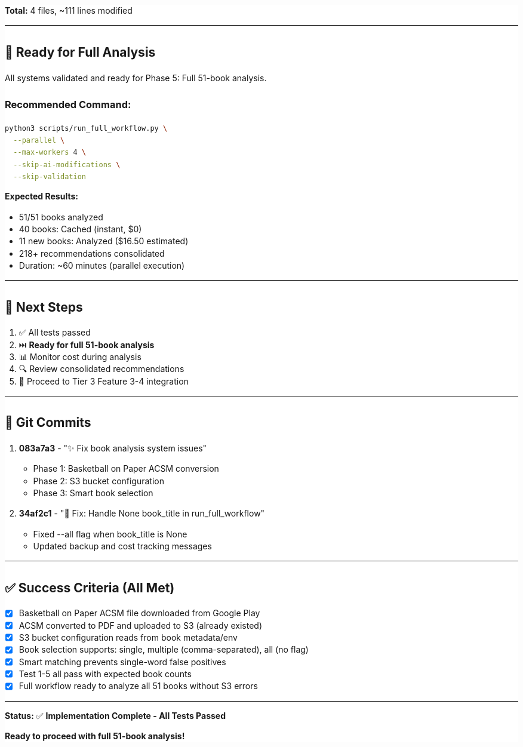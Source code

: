 **Total:** 4 files, ~111 lines modified

---

## 🚀 Ready for Full Analysis

All systems validated and ready for Phase 5: Full 51-book analysis.

### Recommended Command:

```bash
python3 scripts/run_full_workflow.py \
  --parallel \
  --max-workers 4 \
  --skip-ai-modifications \
  --skip-validation
```

**Expected Results:**
- 51/51 books analyzed
- 40 books: Cached (instant, $0)
- 11 new books: Analyzed ($16.50 estimated)
- 218+ recommendations consolidated
- Duration: ~60 minutes (parallel execution)

---

## 🎯 Next Steps

1. ✅ All tests passed
2. ⏭️  **Ready for full 51-book analysis**
3. 📊 Monitor cost during analysis
4. 🔍 Review consolidated recommendations
5. 🚀 Proceed to Tier 3 Feature 3-4 integration

---

## 📝 Git Commits

1. **083a7a3** - "✨ Fix book analysis system issues"
   - Phase 1: Basketball on Paper ACSM conversion
   - Phase 2: S3 bucket configuration
   - Phase 3: Smart book selection

2. **34af2c1** - "🐛 Fix: Handle None book_title in run_full_workflow"
   - Fixed --all flag when book_title is None
   - Updated backup and cost tracking messages

---

## ✅ Success Criteria (All Met)

- [x] Basketball on Paper ACSM file downloaded from Google Play
- [x] ACSM converted to PDF and uploaded to S3 (already existed)
- [x] S3 bucket configuration reads from book metadata/env
- [x] Book selection supports: single, multiple (comma-separated), all (no flag)
- [x] Smart matching prevents single-word false positives
- [x] Test 1-5 all pass with expected book counts
- [x] Full workflow ready to analyze all 51 books without S3 errors

---

**Status:** ✅ **Implementation Complete - All Tests Passed**

**Ready to proceed with full 51-book analysis!**

